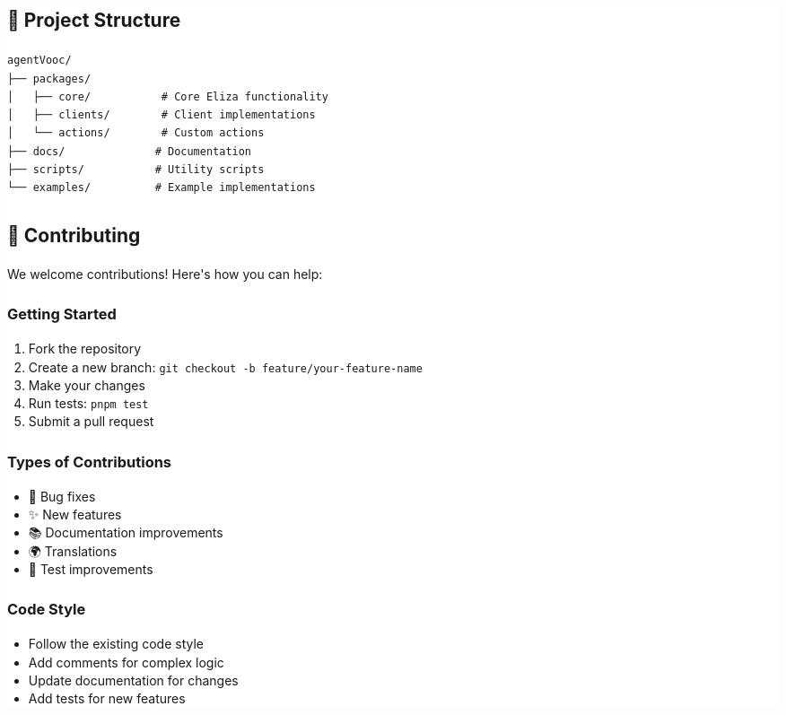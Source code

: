 ## 📁 Project Structure
```
agentVooc/
├── packages/
│   ├── core/           # Core Eliza functionality
│   ├── clients/        # Client implementations
│   └── actions/        # Custom actions
├── docs/              # Documentation
├── scripts/           # Utility scripts
└── examples/          # Example implementations
```

## 🤝 Contributing

We welcome contributions! Here's how you can help:

### Getting Started
1. Fork the repository
2. Create a new branch: `git checkout -b feature/your-feature-name`
3. Make your changes
4. Run tests: `pnpm test`
5. Submit a pull request

### Types of Contributions
- 🐛 Bug fixes
- ✨ New features
- 📚 Documentation improvements
- 🌍 Translations
- 🧪 Test improvements

### Code Style
- Follow the existing code style
- Add comments for complex logic
- Update documentation for changes
- Add tests for new features
